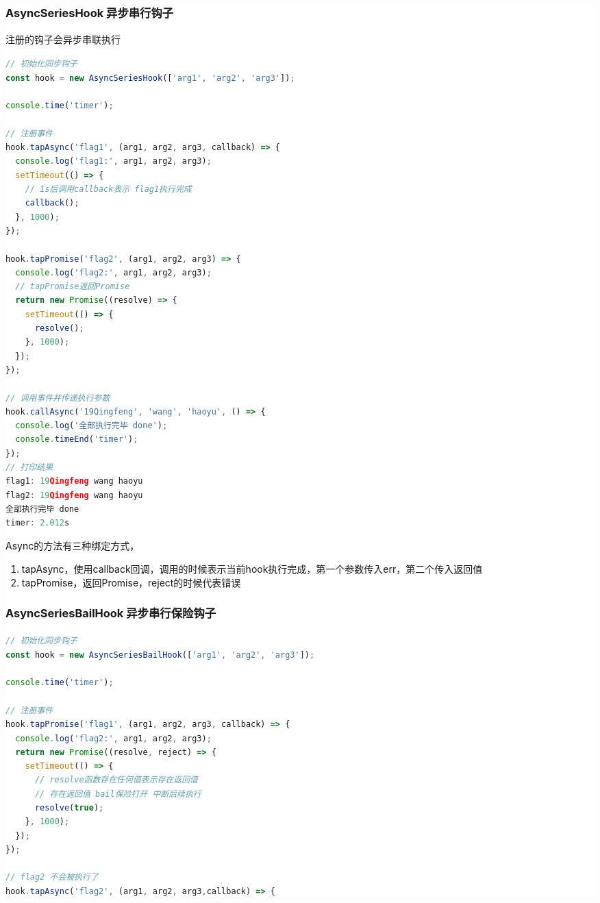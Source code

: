 ### AsyncSeriesHook 异步串行钩子
注册的钩子会异步串联执行
```js
// 初始化同步钩子
const hook = new AsyncSeriesHook(['arg1', 'arg2', 'arg3']);

console.time('timer');

// 注册事件
hook.tapAsync('flag1', (arg1, arg2, arg3, callback) => {
  console.log('flag1:', arg1, arg2, arg3);
  setTimeout(() => {
    // 1s后调用callback表示 flag1执行完成
    callback();
  }, 1000);
});

hook.tapPromise('flag2', (arg1, arg2, arg3) => {
  console.log('flag2:', arg1, arg2, arg3);
  // tapPromise返回Promise
  return new Promise((resolve) => {
    setTimeout(() => {
      resolve();
    }, 1000);
  });
});

// 调用事件并传递执行参数
hook.callAsync('19Qingfeng', 'wang', 'haoyu', () => {
  console.log('全部执行完毕 done');
  console.timeEnd('timer');
});
// 打印结果
flag1: 19Qingfeng wang haoyu
flag2: 19Qingfeng wang haoyu
全部执行完毕 done
timer: 2.012s
```
Async的方法有三种绑定方式，
1. tapAsync，使用callback回调，调用的时候表示当前hook执行完成，第一个参数传入err，第二个传入返回值
2. tapPromise，返回Promise，reject的时候代表错误

### AsyncSeriesBailHook 异步串行保险钩子
```js
// 初始化同步钩子
const hook = new AsyncSeriesBailHook(['arg1', 'arg2', 'arg3']);

console.time('timer');

// 注册事件
hook.tapPromise('flag1', (arg1, arg2, arg3, callback) => {
  console.log('flag2:', arg1, arg2, arg3);
  return new Promise((resolve, reject) => {
    setTimeout(() => {
      // resolve函数存在任何值表示存在返回值
      // 存在返回值 bail保险打开 中断后续执行
      resolve(true);
    }, 1000);
  });
});

// flag2 不会被执行了
hook.tapAsync('flag2', (arg1, arg2, arg3,callback) => {
```